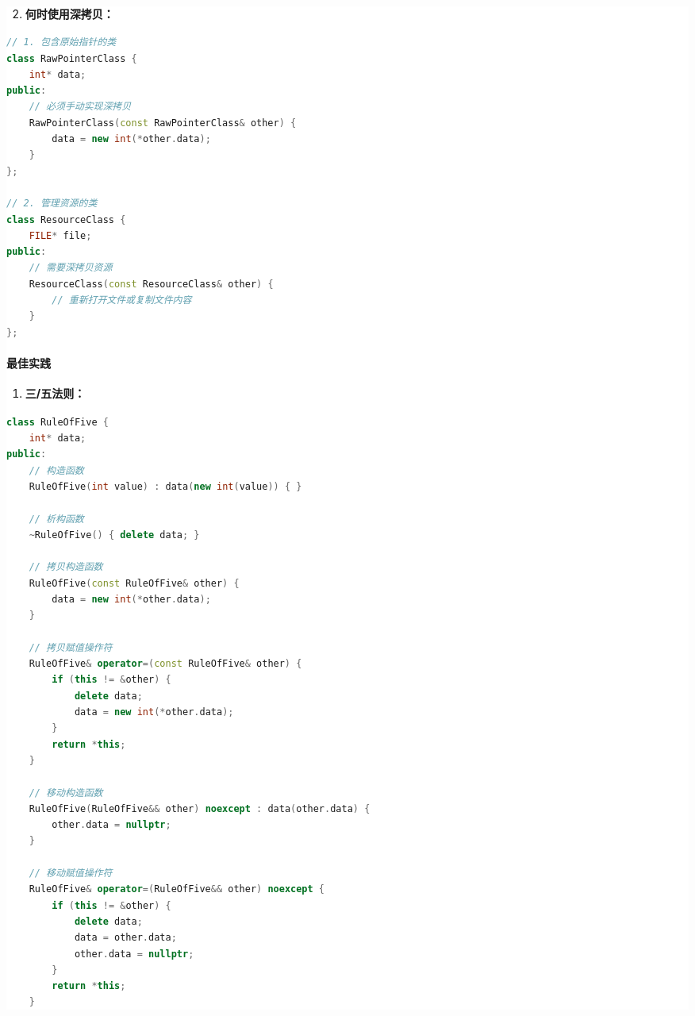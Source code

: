 2. **何时使用深拷贝：**

```cpp
// 1. 包含原始指针的类
class RawPointerClass {
    int* data;
public:
    // 必须手动实现深拷贝
    RawPointerClass(const RawPointerClass& other) {
        data = new int(*other.data);
    }
};

// 2. 管理资源的类
class ResourceClass {
    FILE* file;
public:
    // 需要深拷贝资源
    ResourceClass(const ResourceClass& other) {
        // 重新打开文件或复制文件内容
    }
};
```

#### 最佳实践

1. **三/五法则：**

```cpp
class RuleOfFive {
    int* data;
public:
    // 构造函数
    RuleOfFive(int value) : data(new int(value)) { }
    
    // 析构函数
    ~RuleOfFive() { delete data; }
    
    // 拷贝构造函数
    RuleOfFive(const RuleOfFive& other) {
        data = new int(*other.data);
    }
    
    // 拷贝赋值操作符
    RuleOfFive& operator=(const RuleOfFive& other) {
        if (this != &other) {
            delete data;
            data = new int(*other.data);
        }
        return *this;
    }
    
    // 移动构造函数
    RuleOfFive(RuleOfFive&& other) noexcept : data(other.data) {
        other.data = nullptr;
    }
    
    // 移动赋值操作符
    RuleOfFive& operator=(RuleOfFive&& other) noexcept {
        if (this != &other) {
            delete data;
            data = other.data;
            other.data = nullptr;
        }
        return *this;
    }
```